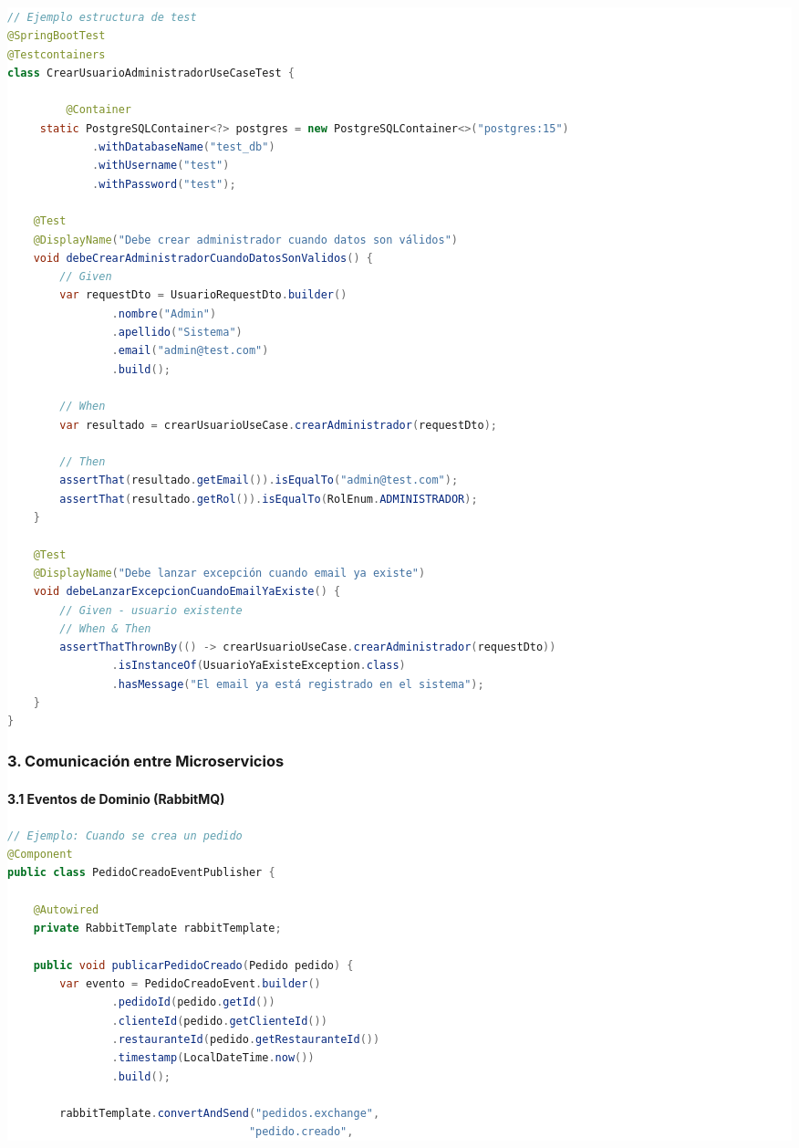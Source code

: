 ```java
// Ejemplo estructura de test
@SpringBootTest
@Testcontainers
class CrearUsuarioAdministradorUseCaseTest {

         @Container
     static PostgreSQLContainer<?> postgres = new PostgreSQLContainer<>("postgres:15")
             .withDatabaseName("test_db")
             .withUsername("test")
             .withPassword("test");

    @Test
    @DisplayName("Debe crear administrador cuando datos son válidos")
    void debeCrearAdministradorCuandoDatosSonValidos() {
        // Given
        var requestDto = UsuarioRequestDto.builder()
                .nombre("Admin")
                .apellido("Sistema")
                .email("admin@test.com")
                .build();

        // When
        var resultado = crearUsuarioUseCase.crearAdministrador(requestDto);

        // Then
        assertThat(resultado.getEmail()).isEqualTo("admin@test.com");
        assertThat(resultado.getRol()).isEqualTo(RolEnum.ADMINISTRADOR);
    }

    @Test
    @DisplayName("Debe lanzar excepción cuando email ya existe")
    void debeLanzarExcepcionCuandoEmailYaExiste() {
        // Given - usuario existente
        // When & Then
        assertThatThrownBy(() -> crearUsuarioUseCase.crearAdministrador(requestDto))
                .isInstanceOf(UsuarioYaExisteException.class)
                .hasMessage("El email ya está registrado en el sistema");
    }
}
```

### 3. Comunicación entre Microservicios

#### 3.1 Eventos de Dominio (RabbitMQ)

```java
// Ejemplo: Cuando se crea un pedido
@Component
public class PedidoCreadoEventPublisher {

    @Autowired
    private RabbitTemplate rabbitTemplate;

    public void publicarPedidoCreado(Pedido pedido) {
        var evento = PedidoCreadoEvent.builder()
                .pedidoId(pedido.getId())
                .clienteId(pedido.getClienteId())
                .restauranteId(pedido.getRestauranteId())
                .timestamp(LocalDateTime.now())
                .build();

        rabbitTemplate.convertAndSend("pedidos.exchange",
                                     "pedido.creado",
```